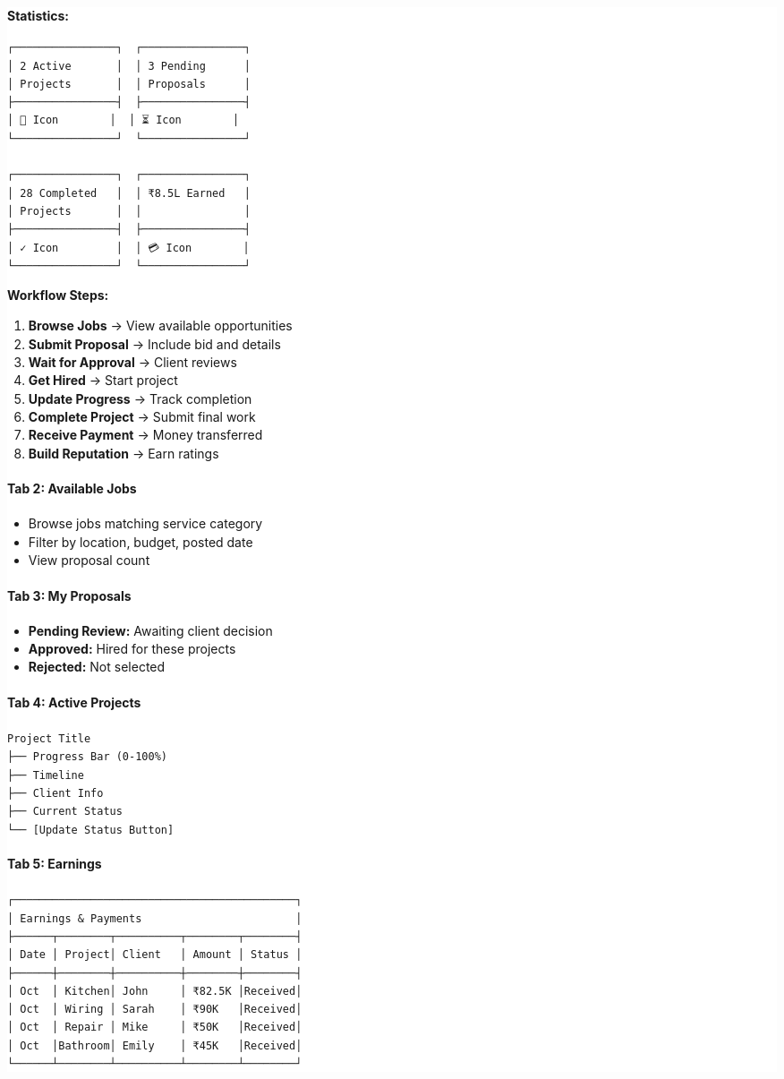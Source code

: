 **Statistics:**
```
┌────────────────┐  ┌────────────────┐
│ 2 Active       │  │ 3 Pending      │
│ Projects       │  │ Proposals      │
├────────────────┤  ├────────────────┤
│ 🎯 Icon        │  │ ⏳ Icon        │
└────────────────┘  └────────────────┘

┌────────────────┐  ┌────────────────┐
│ 28 Completed   │  │ ₹8.5L Earned   │
│ Projects       │  │                │
├────────────────┤  ├────────────────┤
│ ✓ Icon         │  │ 💳 Icon        │
└────────────────┘  └────────────────┘
```

**Workflow Steps:**
1. **Browse Jobs** → View available opportunities
2. **Submit Proposal** → Include bid and details
3. **Wait for Approval** → Client reviews
4. **Get Hired** → Start project
5. **Update Progress** → Track completion
6. **Complete Project** → Submit final work
7. **Receive Payment** → Money transferred
8. **Build Reputation** → Earn ratings

#### Tab 2: Available Jobs
- Browse jobs matching service category
- Filter by location, budget, posted date
- View proposal count

#### Tab 3: My Proposals
- **Pending Review:** Awaiting client decision
- **Approved:** Hired for these projects
- **Rejected:** Not selected

#### Tab 4: Active Projects
```
Project Title
├── Progress Bar (0-100%)
├── Timeline
├── Client Info
├── Current Status
└── [Update Status Button]
```

#### Tab 5: Earnings
```
┌────────────────────────────────────────────┐
│ Earnings & Payments                        │
├──────┬────────┬──────────┬────────┬────────┤
│ Date │ Project│ Client   │ Amount │ Status │
├──────┼────────┼──────────┼────────┼────────┤
│ Oct  │ Kitchen│ John     │ ₹82.5K │Received│
│ Oct  │ Wiring │ Sarah    │ ₹90K   │Received│
│ Oct  │ Repair │ Mike     │ ₹50K   │Received│
│ Oct  │Bathroom│ Emily    │ ₹45K   │Received│
└──────┴────────┴──────────┴────────┴────────┘
```
